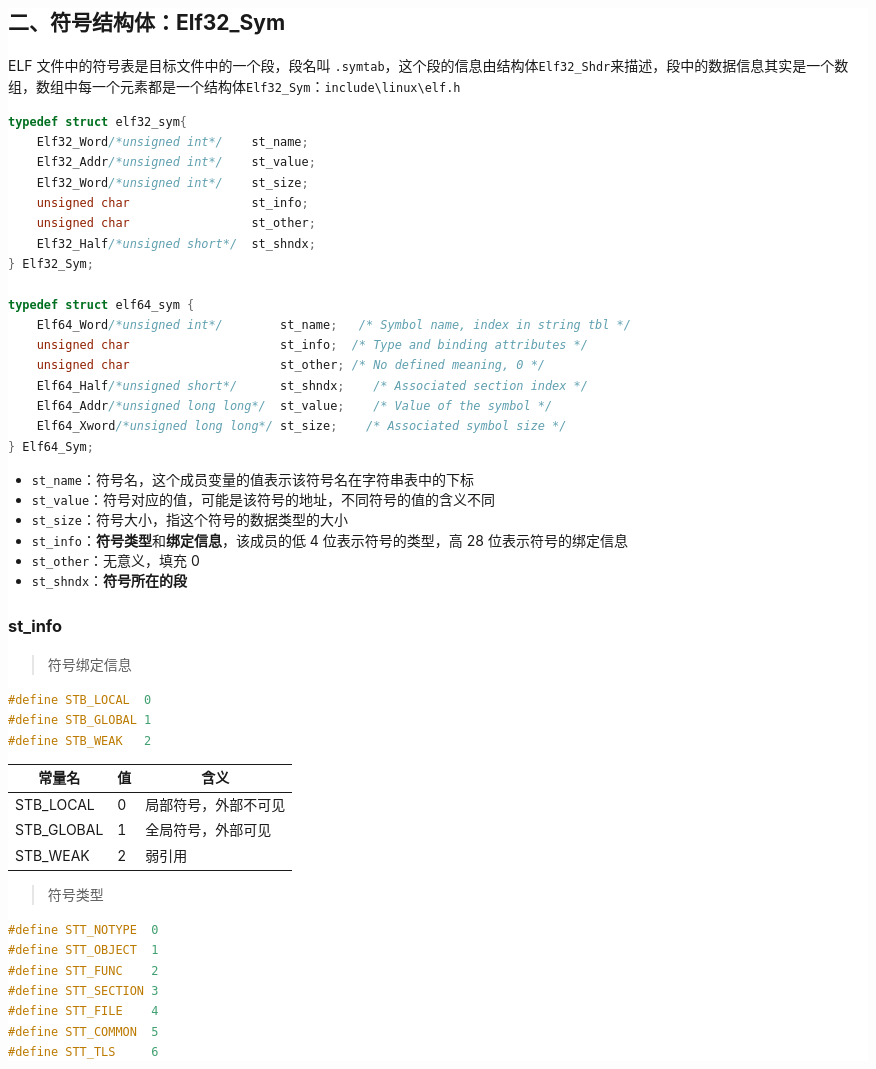 ## 二、符号结构体：Elf32_Sym

ELF 文件中的符号表是目标文件中的一个段，段名叫 `.symtab`，这个段的信息由结构体`Elf32_Shdr`来描述，段中的数据信息其实是一个数组，数组中每一个元素都是一个结构体`Elf32_Sym`：`include\linux\elf.h`

```c
typedef struct elf32_sym{
    Elf32_Word/*unsigned int*/    st_name;
    Elf32_Addr/*unsigned int*/    st_value;
    Elf32_Word/*unsigned int*/    st_size;
    unsigned char                 st_info;
    unsigned char                 st_other;
    Elf32_Half/*unsigned short*/  st_shndx;
} Elf32_Sym;

typedef struct elf64_sym {
    Elf64_Word/*unsigned int*/        st_name;   /* Symbol name, index in string tbl */
    unsigned char                     st_info;  /* Type and binding attributes */
    unsigned char                     st_other; /* No defined meaning, 0 */
    Elf64_Half/*unsigned short*/      st_shndx;    /* Associated section index */
    Elf64_Addr/*unsigned long long*/  st_value;    /* Value of the symbol */
    Elf64_Xword/*unsigned long long*/ st_size;    /* Associated symbol size */
} Elf64_Sym;
```

* `st_name`：符号名，这个成员变量的值表示该符号名在字符串表中的下标
* `st_value`：符号对应的值，可能是该符号的地址，不同符号的值的含义不同
* `st_size`：符号大小，指这个符号的数据类型的大小
* `st_info`：**符号类型**和**绑定信息**，该成员的低 4 位表示符号的类型，高 28 位表示符号的绑定信息
* `st_other`：无意义，填充 0
* `st_shndx`：**符号所在的段**

### st_info

> 符号绑定信息

```c
#define STB_LOCAL  0
#define STB_GLOBAL 1
#define STB_WEAK   2
```

| 常量名     | 值   | 含义                 |
| ---------- | ---- | -------------------- |
| STB_LOCAL  | 0    | 局部符号，外部不可见 |
| STB_GLOBAL | 1    | 全局符号，外部可见   |
| STB_WEAK   | 2    | 弱引用               |

> 符号类型

```c
#define STT_NOTYPE  0
#define STT_OBJECT  1
#define STT_FUNC    2
#define STT_SECTION 3
#define STT_FILE    4
#define STT_COMMON  5
#define STT_TLS     6
```
